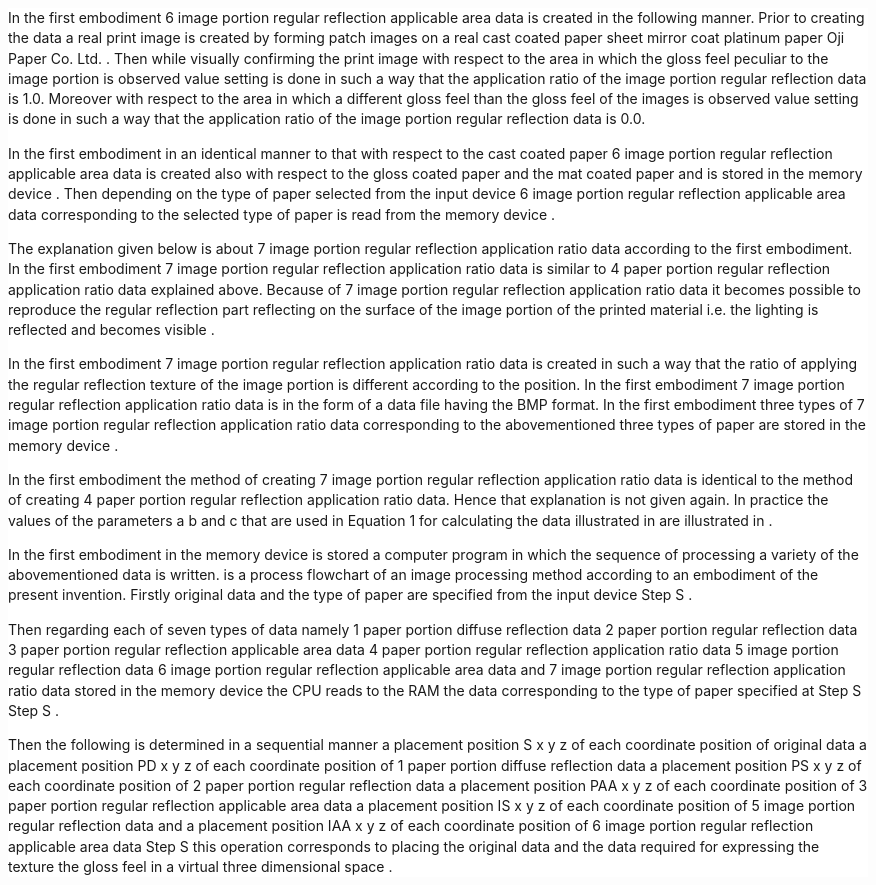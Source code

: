 In the first embodiment 6 image portion regular reflection applicable area data is created in the following manner. Prior to creating the data a real print image is created by forming patch images on a real cast coated paper sheet mirror coat platinum paper Oji Paper Co. Ltd. . Then while visually confirming the print image with respect to the area in which the gloss feel peculiar to the image portion is observed value setting is done in such a way that the application ratio of the image portion regular reflection data is 1.0. Moreover with respect to the area in which a different gloss feel than the gloss feel of the images is observed value setting is done in such a way that the application ratio of the image portion regular reflection data is 0.0.

In the first embodiment in an identical manner to that with respect to the cast coated paper 6 image portion regular reflection applicable area data is created also with respect to the gloss coated paper and the mat coated paper and is stored in the memory device . Then depending on the type of paper selected from the input device 6 image portion regular reflection applicable area data corresponding to the selected type of paper is read from the memory device .

The explanation given below is about 7 image portion regular reflection application ratio data according to the first embodiment. In the first embodiment 7 image portion regular reflection application ratio data is similar to 4 paper portion regular reflection application ratio data explained above. Because of 7 image portion regular reflection application ratio data it becomes possible to reproduce the regular reflection part reflecting on the surface of the image portion of the printed material i.e. the lighting is reflected and becomes visible .

In the first embodiment 7 image portion regular reflection application ratio data is created in such a way that the ratio of applying the regular reflection texture of the image portion is different according to the position. In the first embodiment 7 image portion regular reflection application ratio data is in the form of a data file having the BMP format. In the first embodiment three types of 7 image portion regular reflection application ratio data corresponding to the abovementioned three types of paper are stored in the memory device .

In the first embodiment the method of creating 7 image portion regular reflection application ratio data is identical to the method of creating 4 paper portion regular reflection application ratio data. Hence that explanation is not given again. In practice the values of the parameters a b and c that are used in Equation 1 for calculating the data illustrated in are illustrated in .

In the first embodiment in the memory device is stored a computer program in which the sequence of processing a variety of the abovementioned data is written. is a process flowchart of an image processing method according to an embodiment of the present invention. Firstly original data and the type of paper are specified from the input device Step S .

Then regarding each of seven types of data namely 1 paper portion diffuse reflection data 2 paper portion regular reflection data 3 paper portion regular reflection applicable area data 4 paper portion regular reflection application ratio data 5 image portion regular reflection data 6 image portion regular reflection applicable area data and 7 image portion regular reflection application ratio data stored in the memory device the CPU reads to the RAM the data corresponding to the type of paper specified at Step S Step S .

Then the following is determined in a sequential manner a placement position S x y z of each coordinate position of original data a placement position PD x y z of each coordinate position of 1 paper portion diffuse reflection data a placement position PS x y z of each coordinate position of 2 paper portion regular reflection data a placement position PAA x y z of each coordinate position of 3 paper portion regular reflection applicable area data a placement position IS x y z of each coordinate position of 5 image portion regular reflection data and a placement position IAA x y z of each coordinate position of 6 image portion regular reflection applicable area data Step S this operation corresponds to placing the original data and the data required for expressing the texture the gloss feel in a virtual three dimensional space .
